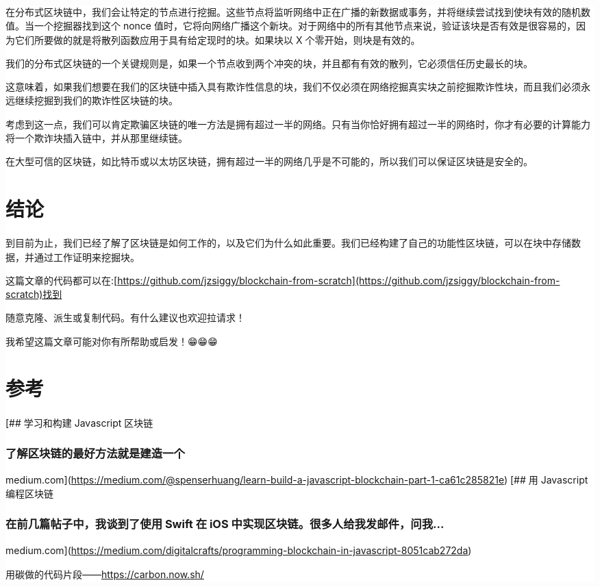 在分布式区块链中，我们会让特定的节点进行挖掘。这些节点将监听网络中正在广播的新数据或事务，并将继续尝试找到使块有效的随机数值。当一个挖掘器找到这个 nonce 值时，它将向网络广播这个新块。对于网络中的所有其他节点来说，验证该块是否有效是很容易的，因为它们所要做的就是将散列函数应用于具有给定现时的块。如果块以 X 个零开始，则块是有效的。

我们的分布式区块链的一个关键规则是，如果一个节点收到两个冲突的块，并且都有有效的散列，它必须信任历史最长的块。

这意味着，如果我们想要在我们的区块链中插入具有欺诈性信息的块，我们不仅必须在网络挖掘真实块之前挖掘欺诈性块，而且我们必须永远继续挖掘到我们的欺诈性区块链的块。

考虑到这一点，我们可以肯定欺骗区块链的唯一方法是拥有超过一半的网络。只有当你恰好拥有超过一半的网络时，你才有必要的计算能力将一个欺诈块插入链中，并从那里继续链。

在大型可信的区块链，如比特币或以太坊区块链，拥有超过一半的网络几乎是不可能的，所以我们可以保证区块链是安全的。

# 结论

到目前为止，我们已经了解了区块链是如何工作的，以及它们为什么如此重要。我们已经构建了自己的功能性区块链，可以在块中存储数据，并通过工作证明来挖掘块。

这篇文章的代码都可以在:[https://github.com/jzsiggy/blockchain-from-scratch](https://github.com/jzsiggy/blockchain-from-scratch)找到

随意克隆、派生或复制代码。有什么建议也欢迎拉请求！

我希望这篇文章可能对你有所帮助或启发！😁😁😁

# 参考

[](https://medium.com/@spenserhuang/learn-build-a-javascript-blockchain-part-1-ca61c285821e) [## 学习和构建 Javascript 区块链

### 了解区块链的最好方法就是建造一个

medium.com](https://medium.com/@spenserhuang/learn-build-a-javascript-blockchain-part-1-ca61c285821e) [](https://medium.com/digitalcrafts/programming-blockchain-in-javascript-8051cab272da) [## 用 Javascript 编程区块链

### 在前几篇帖子中，我谈到了使用 Swift 在 iOS 中实现区块链。很多人给我发邮件，问我…

medium.com](https://medium.com/digitalcrafts/programming-blockchain-in-javascript-8051cab272da) 

用碳做的代码片段——https://carbon.now.sh/